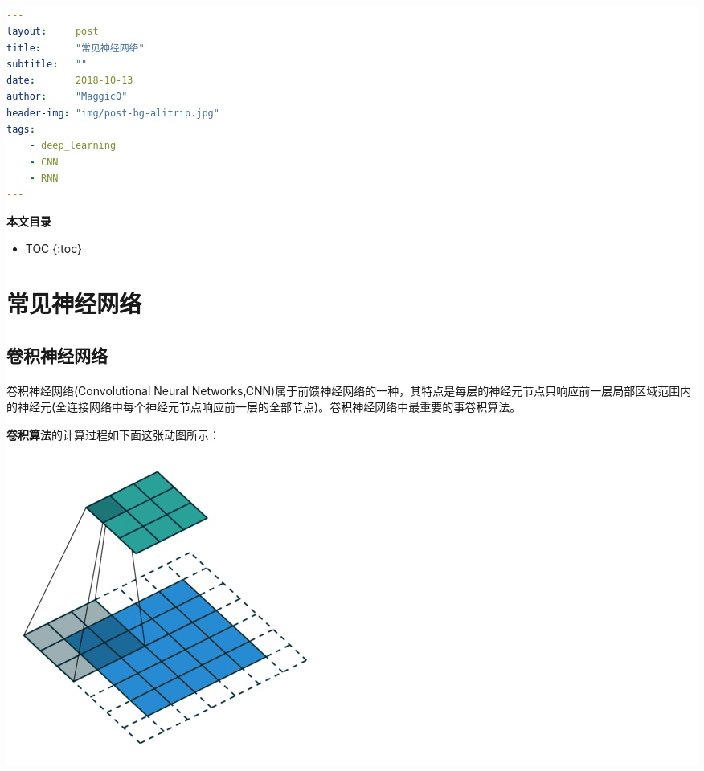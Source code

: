 ```yaml
---
layout:     post
title:      "常见神经网络"
subtitle:   ""
date:       2018-10-13
author:     "MaggicQ"
header-img: "img/post-bg-alitrip.jpg"
tags:
    - deep_learning
    - CNN
    - RNN
---
```


**本文目录**
* TOC
{:toc}


# 常见神经网络

##  卷积神经网络

卷积神经网络(Convolutional Neural Networks,CNN)属于前馈神经网络的一种，其特点是每层的神经元节点只响应前一层局部区域范围内的神经元$($全连接网络中每个神经元节点响应前一层的全部节点$)$。卷积神经网络中最重要的事卷积算法。

**卷积算法**的计算过程如下面这张动图所示：

![](/img/blog_imgs/padding_strides.gif)


